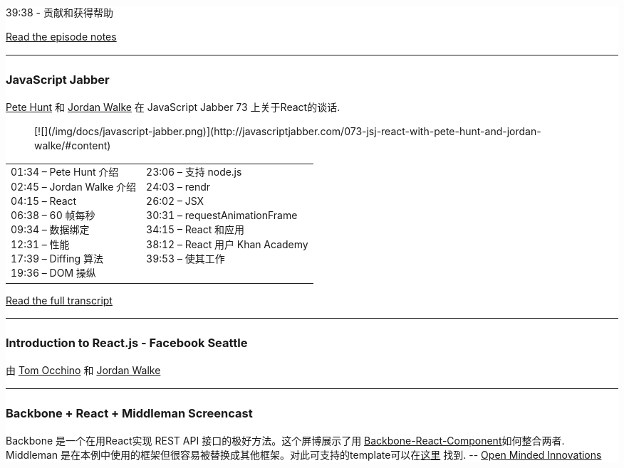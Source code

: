 39:38 - 贡献和获得帮助<br />
</td></tr></table>

[Read the episode notes](http://codewinds.com/4)

* * *

### JavaScript Jabber

[Pete Hunt](http://www.petehunt.net/) 和 [Jordan Walke](https://github.com/jordwalke) 在 JavaScript Jabber 73 上关于React的谈话.
<figure>[![](/img/docs/javascript-jabber.png)](http://javascriptjabber.com/073-jsj-react-with-pete-hunt-and-jordan-walke/#content)</figure>

<table width="100%"><tr><td>
01:34 – Pete Hunt 介绍<br />
02:45 – Jordan Walke 介绍<br />
04:15 – React<br />
06:38 – 60 帧每秒<br />
09:34 – 数据绑定<br />
12:31 – 性能<br />
17:39 – Diffing 算法<br />
19:36 – DOM 操纵
</td><td>
23:06 – 支持 node.js<br />
24:03 – rendr<br />
26:02 – JSX<br />
30:31 – requestAnimationFrame<br />
34:15 – React 和应用<br />
38:12 – React 用户 Khan Academy<br />
39:53 – 使其工作
</td></tr></table>

[Read the full transcript](http://javascriptjabber.com/073-jsj-react-with-pete-hunt-and-jordan-walke/)

* * *

### Introduction to React.js - Facebook Seattle

<iframe width="650" height="366" src="https://www.youtube-nocookie.com/embed/XxVg_s8xAms" frameborder="0" allowfullscreen></iframe>

由 [Tom Occhino](http://tomocchino.com/) 和 [Jordan Walke](https://github.com/jordwalke)

* * *

### Backbone + React + Middleman Screencast
<iframe width="650" height="488" src="https://www.youtube-nocookie.com/embed/iul1fWHVU6A" frameborder="0" allowfullscreen></iframe>

Backbone 是一个在用React实现 REST API 接口的极好方法。这个屏博展示了用 [Backbone-React-Component](https://github.com/magalhas/backbone-react-component)如何整合两者. Middleman 是在本例中使用的框架但很容易被替换成其他框架。对此可支持的template可以在[这里](https://github.com/jbhatab/middleman-backbone-react-template) 找到. -- [Open Minded Innovations](http://www.openmindedinnovations.com/)
